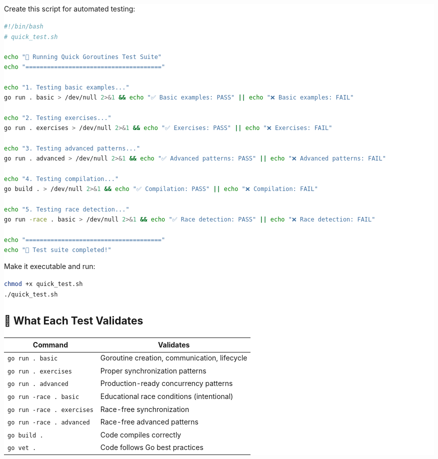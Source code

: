 Create this script for automated testing:

```bash
#!/bin/bash
# quick_test.sh

echo "🧪 Running Quick Goroutines Test Suite"
echo "======================================"

echo "1. Testing basic examples..."
go run . basic > /dev/null 2>&1 && echo "✅ Basic examples: PASS" || echo "❌ Basic examples: FAIL"

echo "2. Testing exercises..."
go run . exercises > /dev/null 2>&1 && echo "✅ Exercises: PASS" || echo "❌ Exercises: FAIL"

echo "3. Testing advanced patterns..."
go run . advanced > /dev/null 2>&1 && echo "✅ Advanced patterns: PASS" || echo "❌ Advanced patterns: FAIL"

echo "4. Testing compilation..."
go build . > /dev/null 2>&1 && echo "✅ Compilation: PASS" || echo "❌ Compilation: FAIL"

echo "5. Testing race detection..."
go run -race . basic > /dev/null 2>&1 && echo "✅ Race detection: PASS" || echo "❌ Race detection: FAIL"

echo "======================================"
echo "🎉 Test suite completed!"
```

Make it executable and run:
```bash
chmod +x quick_test.sh
./quick_test.sh
```

## 🎯 What Each Test Validates

| Command | Validates |
|---------|-----------|
| `go run . basic` | Goroutine creation, communication, lifecycle |
| `go run . exercises` | Proper synchronization patterns |
| `go run . advanced` | Production-ready concurrency patterns |
| `go run -race . basic` | Educational race conditions (intentional) |
| `go run -race . exercises` | Race-free synchronization |
| `go run -race . advanced` | Race-free advanced patterns |
| `go build .` | Code compiles correctly |
| `go vet .` | Code follows Go best practices |
